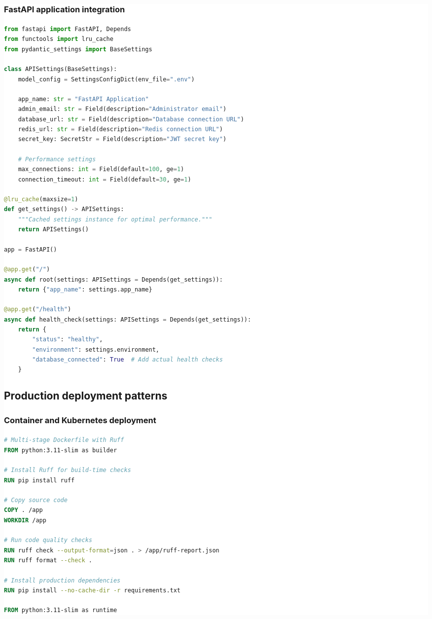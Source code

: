 ### FastAPI application integration

```python
from fastapi import FastAPI, Depends
from functools import lru_cache
from pydantic_settings import BaseSettings

class APISettings(BaseSettings):
    model_config = SettingsConfigDict(env_file=".env")

    app_name: str = "FastAPI Application"
    admin_email: str = Field(description="Administrator email")
    database_url: str = Field(description="Database connection URL")
    redis_url: str = Field(description="Redis connection URL")
    secret_key: SecretStr = Field(description="JWT secret key")

    # Performance settings
    max_connections: int = Field(default=100, ge=1)
    connection_timeout: int = Field(default=30, ge=1)

@lru_cache(maxsize=1)
def get_settings() -> APISettings:
    """Cached settings instance for optimal performance."""
    return APISettings()

app = FastAPI()

@app.get("/")
async def root(settings: APISettings = Depends(get_settings)):
    return {"app_name": settings.app_name}

@app.get("/health")
async def health_check(settings: APISettings = Depends(get_settings)):
    return {
        "status": "healthy",
        "environment": settings.environment,
        "database_connected": True  # Add actual health checks
    }
```

## Production deployment patterns

### Container and Kubernetes deployment

```dockerfile
# Multi-stage Dockerfile with Ruff
FROM python:3.11-slim as builder

# Install Ruff for build-time checks
RUN pip install ruff

# Copy source code
COPY . /app
WORKDIR /app

# Run code quality checks
RUN ruff check --output-format=json . > /app/ruff-report.json
RUN ruff format --check .

# Install production dependencies
RUN pip install --no-cache-dir -r requirements.txt

FROM python:3.11-slim as runtime
```